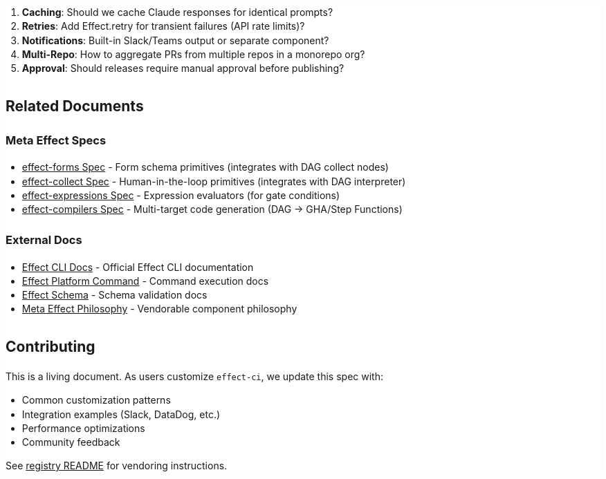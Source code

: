 1. **Caching**: Should we cache Claude responses for identical prompts?
2. **Retries**: Add Effect.retry for transient failures (API rate limits)?
3. **Notifications**: Built-in Slack/Teams output or separate component?
4. **Multi-Repo**: How to aggregate PRs from multiple repos in a monorepo org?
5. **Approval**: Should releases require manual approval before publishing?

## Related Documents

### Meta Effect Specs
- [effect-forms Spec](./effect-forms.md) - Form schema primitives (integrates with DAG collect nodes)
- [effect-collect Spec](./effect-collect.md) - Human-in-the-loop primitives (integrates with DAG interpreter)
- [effect-expressions Spec](./effect-expressions.md) - Expression evaluators (for gate conditions)
- [effect-compilers Spec](./effect-compilers.md) - Multi-target code generation (DAG → GHA/Step Functions)

### External Docs
- [Effect CLI Docs](https://effect.website/docs/cli) - Official Effect CLI documentation
- [Effect Platform Command](https://effect.website/docs/platform/command) - Command execution docs
- [Effect Schema](https://effect.website/docs/schema) - Schema validation docs
- [Meta Effect Philosophy](../core/overview.md) - Vendorable component philosophy

## Contributing

This is a living document. As users customize `effect-ci`, we update this spec with:
- Common customization patterns
- Integration examples (Slack, DataDog, etc.)
- Performance optimizations
- Community feedback

See [registry README](../../registry/README.md) for vendoring instructions.
